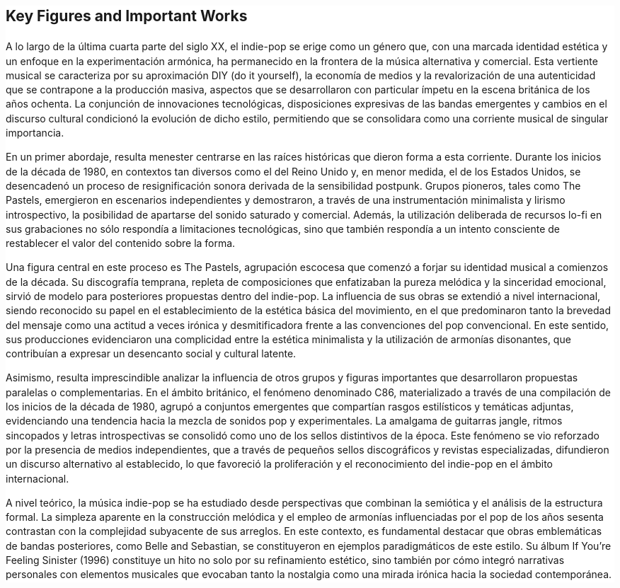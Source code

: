 ## Key Figures and Important Works

A lo largo de la última cuarta parte del siglo XX, el indie-pop se erige como un género que, con una
marcada identidad estética y un enfoque en la experimentación armónica, ha permanecido en la
frontera de la música alternativa y comercial. Esta vertiente musical se caracteriza por su
aproximación DIY (do it yourself), la economía de medios y la revalorización de una autenticidad que
se contrapone a la producción masiva, aspectos que se desarrollaron con particular ímpetu en la
escena británica de los años ochenta. La conjunción de innovaciones tecnológicas, disposiciones
expresivas de las bandas emergentes y cambios en el discurso cultural condicionó la evolución de
dicho estilo, permitiendo que se consolidara como una corriente musical de singular importancia.

En un primer abordaje, resulta menester centrarse en las raíces históricas que dieron forma a esta
corriente. Durante los inicios de la década de 1980, en contextos tan diversos como el del Reino
Unido y, en menor medida, el de los Estados Unidos, se desencadenó un proceso de resignificación
sonora derivada de la sensibilidad postpunk. Grupos pioneros, tales como The Pastels, emergieron en
escenarios independientes y demostraron, a través de una instrumentación minimalista y lirismo
introspectivo, la posibilidad de apartarse del sonido saturado y comercial. Además, la utilización
deliberada de recursos lo-fi en sus grabaciones no sólo respondía a limitaciones tecnológicas, sino
que también respondía a un intento consciente de restablecer el valor del contenido sobre la forma.

Una figura central en este proceso es The Pastels, agrupación escocesa que comenzó a forjar su
identidad musical a comienzos de la década. Su discografía temprana, repleta de composiciones que
enfatizaban la pureza melódica y la sinceridad emocional, sirvió de modelo para posteriores
propuestas dentro del indie-pop. La influencia de sus obras se extendió a nivel internacional,
siendo reconocido su papel en el establecimiento de la estética básica del movimiento, en el que
predominaron tanto la brevedad del mensaje como una actitud a veces irónica y desmitificadora frente
a las convenciones del pop convencional. En este sentido, sus producciones evidenciaron una
complicidad entre la estética minimalista y la utilización de armonías disonantes, que contribuían a
expresar un desencanto social y cultural latente.

Asimismo, resulta imprescindible analizar la influencia de otros grupos y figuras importantes que
desarrollaron propuestas paralelas o complementarias. En el ámbito británico, el fenómeno denominado
C86, materializado a través de una compilación de los inicios de la década de 1980, agrupó a
conjuntos emergentes que compartían rasgos estilísticos y temáticas adjuntas, evidenciando una
tendencia hacia la mezcla de sonidos pop y experimentales. La amalgama de guitarras jangle, ritmos
sincopados y letras introspectivas se consolidó como uno de los sellos distintivos de la época. Este
fenómeno se vio reforzado por la presencia de medios independientes, que a través de pequeños sellos
discográficos y revistas especializadas, difundieron un discurso alternativo al establecido, lo que
favoreció la proliferación y el reconocimiento del indie-pop en el ámbito internacional.

A nivel teórico, la música indie-pop se ha estudiado desde perspectivas que combinan la semiótica y
el análisis de la estructura formal. La simpleza aparente en la construcción melódica y el empleo de
armonías influenciadas por el pop de los años sesenta contrastan con la complejidad subyacente de
sus arreglos. En este contexto, es fundamental destacar que obras emblemáticas de bandas
posteriores, como Belle and Sebastian, se constituyeron en ejemplos paradigmáticos de este estilo.
Su álbum If You’re Feeling Sinister (1996) constituye un hito no solo por su refinamiento estético,
sino también por cómo integró narrativas personales con elementos musicales que evocaban tanto la
nostalgia como una mirada irónica hacia la sociedad contemporánea.
